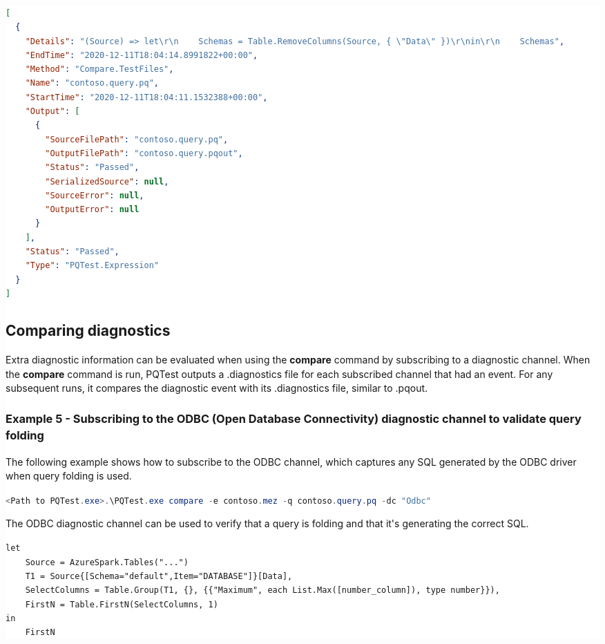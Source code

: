 ```json
[
  {
    "Details": "(Source) => let\r\n    Schemas = Table.RemoveColumns(Source, { \"Data\" })\r\nin\r\n    Schemas",
    "EndTime": "2020-12-11T18:04:14.8991822+00:00",
    "Method": "Compare.TestFiles",
    "Name": "contoso.query.pq",
    "StartTime": "2020-12-11T18:04:11.1532388+00:00",
    "Output": [
      {
        "SourceFilePath": "contoso.query.pq",
        "OutputFilePath": "contoso.query.pqout",
        "Status": "Passed",
        "SerializedSource": null,
        "SourceError": null,
        "OutputError": null
      }
    ],
    "Status": "Passed",
    "Type": "PQTest.Expression"
  }
]
```

## Comparing diagnostics

Extra diagnostic information can be evaluated when using the **compare** command by subscribing to a diagnostic channel. When the **compare** command is run, PQTest outputs a .diagnostics file for each subscribed channel that had an event. For any subsequent runs, it compares the diagnostic event with its .diagnostics file, similar to .pqout.

### Example 5 - Subscribing to the ODBC (Open Database Connectivity) diagnostic channel to validate query folding

The following example shows how to subscribe to the ODBC channel, which captures any SQL generated by the ODBC driver when query folding is used.

```PowerShell
<Path to PQTest.exe>.\PQTest.exe compare -e contoso.mez -q contoso.query.pq -dc "Odbc"
```

The ODBC diagnostic channel can be used to verify that a query is folding and that it's generating the correct SQL.

```powerquery-m
let
    Source = AzureSpark.Tables("...")
    T1 = Source{[Schema="default",Item="DATABASE"]}[Data],
    SelectColumns = Table.Group(T1, {}, {{"Maximum", each List.Max([number_column]), type number}}),
    FirstN = Table.FirstN(SelectColumns, 1)
in
    FirstN
```
